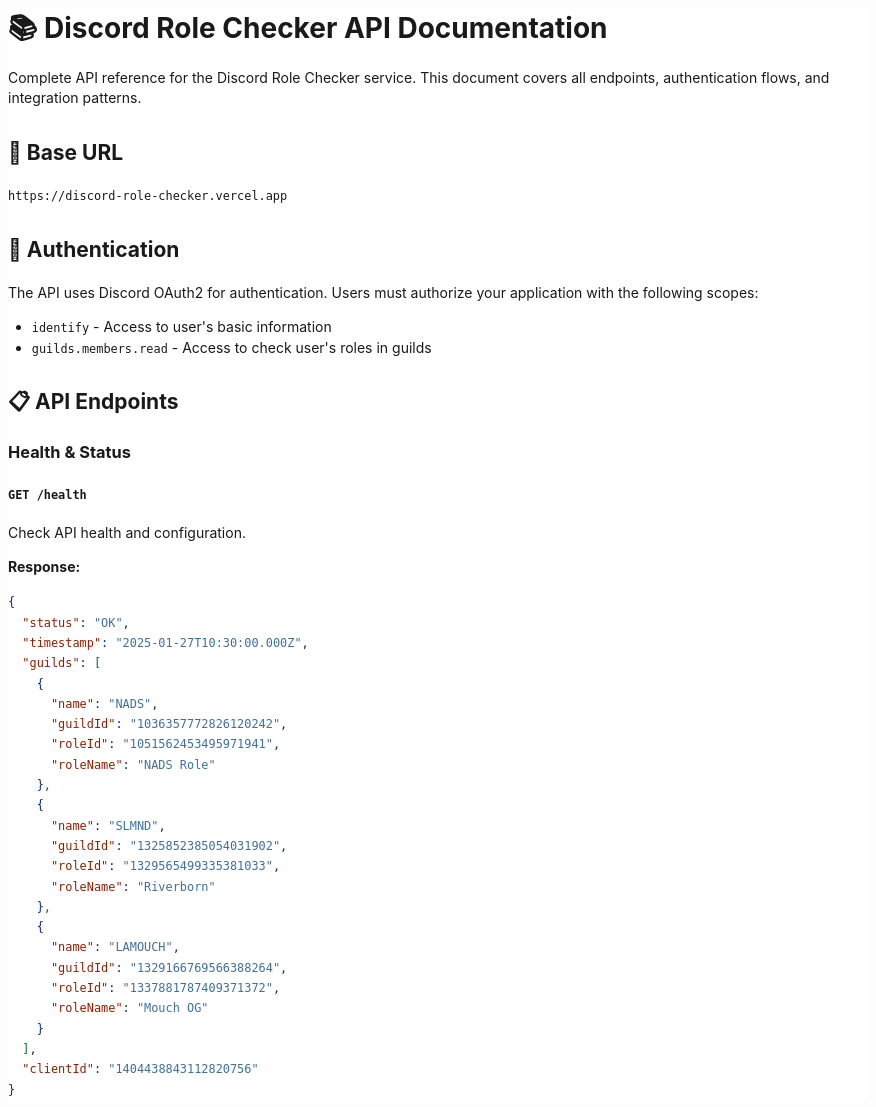 # 📚 Discord Role Checker API Documentation

Complete API reference for the Discord Role Checker service. This document covers all endpoints, authentication flows, and integration patterns.

## 🚀 Base URL

```
https://discord-role-checker.vercel.app
```

## 🔐 Authentication

The API uses Discord OAuth2 for authentication. Users must authorize your application with the following scopes:
- `identify` - Access to user's basic information
- `guilds.members.read` - Access to check user's roles in guilds

## 📋 API Endpoints

### **Health & Status**

#### `GET /health`
Check API health and configuration.

**Response:**
```json
{
  "status": "OK",
  "timestamp": "2025-01-27T10:30:00.000Z",
  "guilds": [
    {
      "name": "NADS",
      "guildId": "1036357772826120242",
      "roleId": "1051562453495971941",
      "roleName": "NADS Role"
    },
    {
      "name": "SLMND",
      "guildId": "1325852385054031902",
      "roleId": "1329565499335381033",
      "roleName": "Riverborn"
    },
    {
      "name": "LAMOUCH",
      "guildId": "1329166769566388264",
      "roleId": "1337881787409371372",
      "roleName": "Mouch OG"
    }
  ],
  "clientId": "1404438843112820756"
}
```
